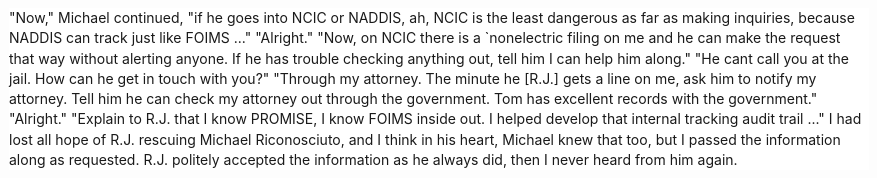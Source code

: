 "Now," Michael continued, "if he goes into NCIC or NADDIS, ah, NCIC is the least dangerous as far as making inquiries, because NADDIS can track just like FOIMS ..."
"Alright."
"Now, on NCIC there is a `nonelectric filing on me and he can make the request that way without alerting anyone. If he has trouble checking anything out, tell him I can help him along."
"He cant call you at the jail. How can he get in touch with you?"
"Through my attorney. The minute he [R.J.] gets a line on me, ask him to notify my attorney. Tell him he can check my attorney out through the government. Tom has excellent records with the government."
"Alright."
"Explain to R.J. that I know PROMISE, I know FOIMS inside out. I helped develop that internal tracking audit trail ..."
I had lost all hope of R.J. rescuing Michael Riconosciuto, and I think in his heart, Michael knew that too, but I passed the information along as requested. R.J. politely accepted the information as he always did, then I never heard from him again.
